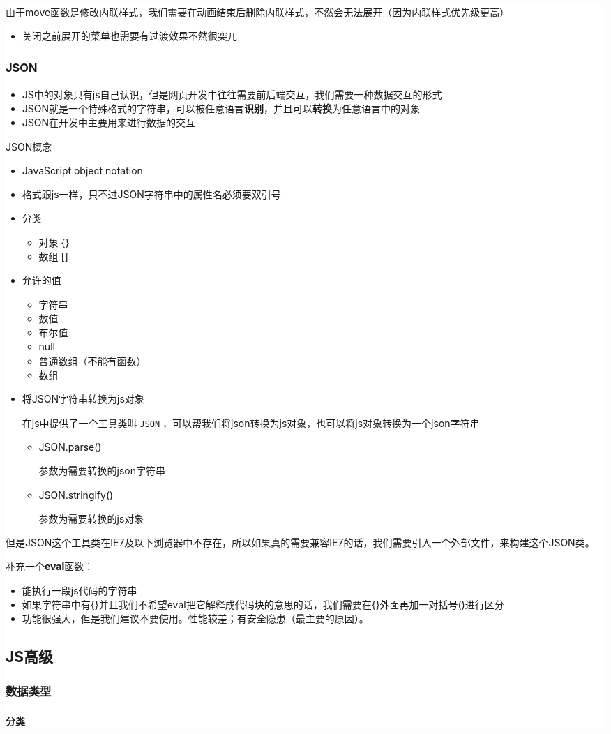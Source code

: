   由于move函数是修改内联样式，我们需要在动画结束后删除内联样式，不然会无法展开（因为内联样式优先级更高）

* 关闭之前展开的菜单也需要有过渡效果不然很突兀

### JSON

* JS中的对象只有js自己认识，但是网页开发中往往需要前后端交互，我们需要一种数据交互的形式
* JSON就是一个特殊格式的字符串，可以被任意语言**识别**，并且可以**转换**为任意语言中的对象
* JSON在开发中主要用来进行数据的交互

JSON概念

* JavaScript object notation

* 格式跟js一样，只不过JSON字符串中的属性名必须要双引号

* 分类

  * 对象 {}
  * 数组 []

* 允许的值

  * 字符串
  * 数值
  * 布尔值
  * null
  * 普通数组（不能有函数）
  * 数组

* 将JSON字符串转换为js对象

  在js中提供了一个工具类叫 `JSON` ，可以帮我们将json转换为js对象，也可以将js对象转换为一个json字符串

  * JSON.parse()

    参数为需要转换的json字符串

  * JSON.stringify()

    参数为需要转换的js对象

但是JSON这个工具类在IE7及以下浏览器中不存在，所以如果真的需要兼容IE7的话，我们需要引入一个外部文件，来构建这个JSON类。

补充一个**eval**函数：

* 能执行一段js代码的字符串
* 如果字符串中有{}并且我们不希望eval把它解释成代码块的意思的话，我们需要在{}外面再加一对括号()进行区分
* 功能很强大，但是我们建议不要使用。性能较差；有安全隐患（最主要的原因）。







## JS高级

### 数据类型

#### 分类
